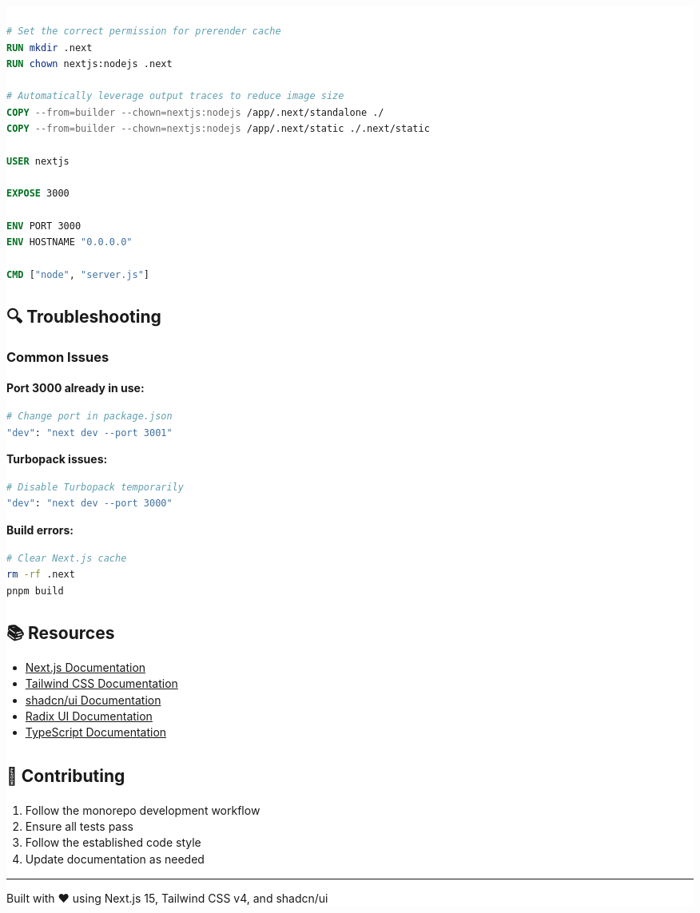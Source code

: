 ```dockerfile

# Set the correct permission for prerender cache
RUN mkdir .next
RUN chown nextjs:nodejs .next

# Automatically leverage output traces to reduce image size
COPY --from=builder --chown=nextjs:nodejs /app/.next/standalone ./
COPY --from=builder --chown=nextjs:nodejs /app/.next/static ./.next/static

USER nextjs

EXPOSE 3000

ENV PORT 3000
ENV HOSTNAME "0.0.0.0"

CMD ["node", "server.js"]
```

## 🔍 Troubleshooting

### Common Issues

**Port 3000 already in use:**

```bash
# Change port in package.json
"dev": "next dev --port 3001"
```

**Turbopack issues:**

```bash
# Disable Turbopack temporarily
"dev": "next dev --port 3000"
```

**Build errors:**

```bash
# Clear Next.js cache
rm -rf .next
pnpm build
```

## 📚 Resources

- [Next.js Documentation](https://nextjs.org/docs)
- [Tailwind CSS Documentation](https://tailwindcss.com/docs)
- [shadcn/ui Documentation](https://ui.shadcn.com/)
- [Radix UI Documentation](https://www.radix-ui.com/)
- [TypeScript Documentation](https://www.typescriptlang.org/docs/)

## 🤝 Contributing

1. Follow the monorepo development workflow
2. Ensure all tests pass
3. Follow the established code style
4. Update documentation as needed

---

Built with ❤️ using Next.js 15, Tailwind CSS v4, and shadcn/ui
